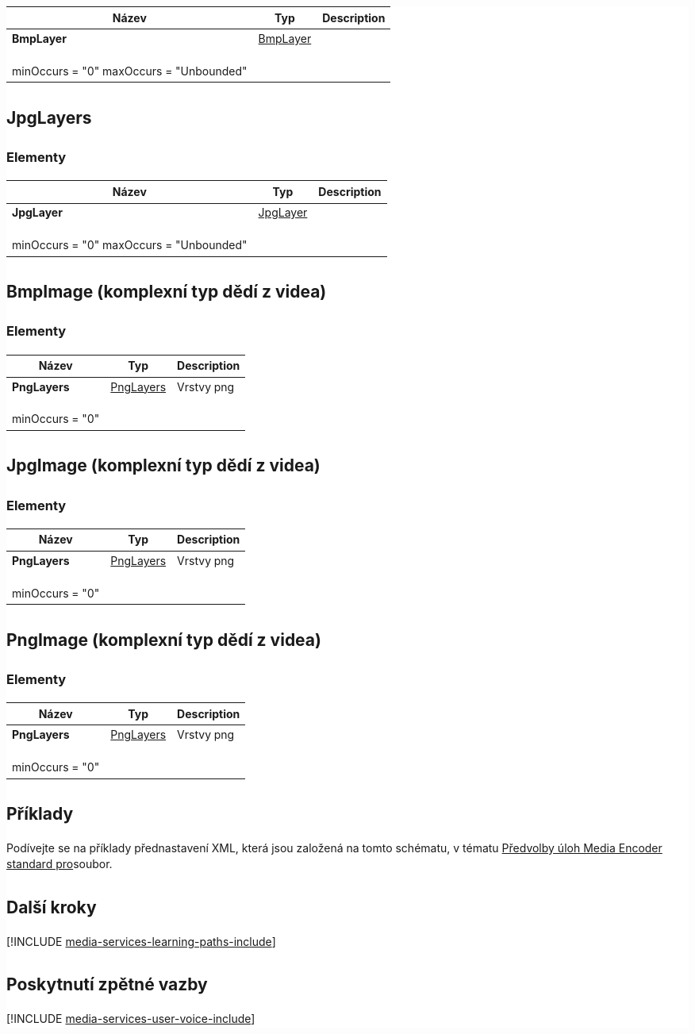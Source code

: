 | Název | Typ | Description |
| --- | --- | --- |
| **BmpLayer**<br/><br/> minOccurs = "0" maxOccurs = "Unbounded" |[BmpLayer](media-services-mes-schema.md#BmpLayer) | |

## <a name="jpglayers"></a><a name="JpgLayers"></a> JpgLayers
### <a name="elements"></a>Elementy

| Název | Typ | Description |
| --- | --- | --- |
| **JpgLayer**<br/><br/> minOccurs = "0" maxOccurs = "Unbounded" |[JpgLayer](media-services-mes-schema.md#JpgLayer) | |

## <a name="bmpimage-complex-type-inherits-from-video"></a><a name="BmpImage"></a> BmpImage (komplexní typ dědí z videa)
### <a name="elements"></a>Elementy

| Název | Typ | Description |
| --- | --- | --- |
| **PngLayers**<br/><br/> minOccurs = "0" |[PngLayers](media-services-mes-schema.md#PngLayers) |Vrstvy png |

## <a name="jpgimage-complex-type-inherits-from-video"></a><a name="JpgImage"></a> JpgImage (komplexní typ dědí z videa)
### <a name="elements"></a>Elementy

| Název | Typ | Description |
| --- | --- | --- |
| **PngLayers**<br/><br/> minOccurs = "0" |[PngLayers](media-services-mes-schema.md#PngLayers) |Vrstvy png |

## <a name="pngimage-complex-type-inherits-from-video"></a><a name="PngImage"></a> PngImage (komplexní typ dědí z videa)
### <a name="elements"></a>Elementy

| Název | Typ | Description |
| --- | --- | --- |
| **PngLayers**<br/><br/> minOccurs = "0" |[PngLayers](media-services-mes-schema.md#PngLayers) |Vrstvy png |

## <a name="examples"></a>Příklady
Podívejte se na příklady přednastavení XML, která jsou založená na tomto schématu, v tématu [Předvolby úloh Media Encoder standard pro](media-services-mes-presets-overview.md)soubor.

## <a name="next-steps"></a>Další kroky
[!INCLUDE [media-services-learning-paths-include](../../../includes/media-services-learning-paths-include.md)]

## <a name="provide-feedback"></a>Poskytnutí zpětné vazby
[!INCLUDE [media-services-user-voice-include](../../../includes/media-services-user-voice-include.md)]

